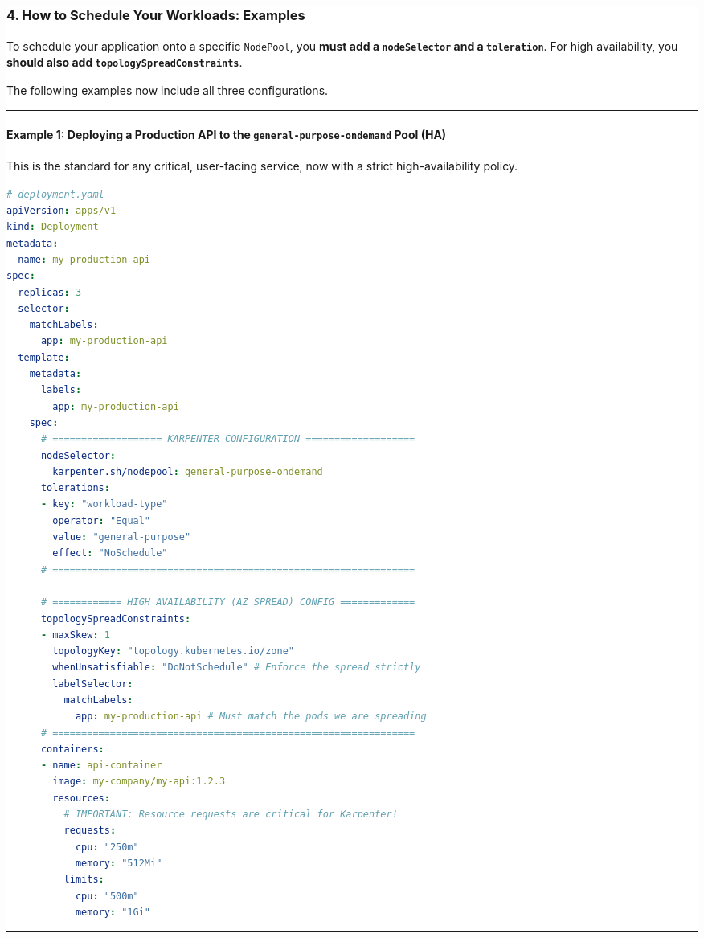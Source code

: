 ### 4. How to Schedule Your Workloads: Examples

To schedule your application onto a specific `NodePool`, you **must add a `nodeSelector` and a `toleration`**. For high availability, you **should also add `topologySpreadConstraints`**.

The following examples now include all three configurations.

---

#### **Example 1: Deploying a Production API to the `general-purpose-ondemand` Pool (HA)**

This is the standard for any critical, user-facing service, now with a strict high-availability policy.

```yaml
# deployment.yaml
apiVersion: apps/v1
kind: Deployment
metadata:
  name: my-production-api
spec:
  replicas: 3
  selector:
    matchLabels:
      app: my-production-api
  template:
    metadata:
      labels:
        app: my-production-api
    spec:
      # =================== KARPENTER CONFIGURATION ===================
      nodeSelector:
        karpenter.sh/nodepool: general-purpose-ondemand
      tolerations:
      - key: "workload-type"
        operator: "Equal"
        value: "general-purpose"
        effect: "NoSchedule"
      # ===============================================================

      # ============ HIGH AVAILABILITY (AZ SPREAD) CONFIG =============
      topologySpreadConstraints:
      - maxSkew: 1
        topologyKey: "topology.kubernetes.io/zone"
        whenUnsatisfiable: "DoNotSchedule" # Enforce the spread strictly
        labelSelector:
          matchLabels:
            app: my-production-api # Must match the pods we are spreading
      # ===============================================================
      containers:
      - name: api-container
        image: my-company/my-api:1.2.3
        resources:
          # IMPORTANT: Resource requests are critical for Karpenter!
          requests:
            cpu: "250m"
            memory: "512Mi"
          limits:
            cpu: "500m"
            memory: "1Gi"
```

---